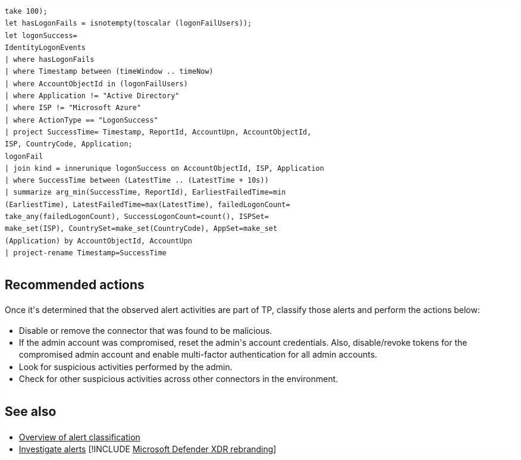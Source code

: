   ```
  take 100);
  let hasLogonFails = isnotempty(toscalar (logonFailUsers));
  let logonSuccess=
  IdentityLogonEvents
  | where hasLogonFails
  | where Timestamp between (timeWindow .. timeNow)
  | where AccountObjectId in (logonFailUsers)
  | where Application != "Active Directory"
  | where ISP != "Microsoft Azure"
  | where ActionType == "LogonSuccess"
  | project SuccessTime= Timestamp, ReportId, AccountUpn, AccountObjectId, 
  ISP, CountryCode, Application;
  logonFail
  | join kind = innerunique logonSuccess on AccountObjectId, ISP, Application
  | where SuccessTime between (LatestTime .. (LatestTime + 10s))
  | summarize arg_min(SuccessTime, ReportId), EarliestFailedTime=min
  (EarliestTime), LatestFailedTime=max(LatestTime), failedLogonCount=
  take_any(failedLogonCount), SuccessLogonCount=count(), ISPSet=
  make_set(ISP), CountrySet=make_set(CountryCode), AppSet=make_set
  (Application) by AccountObjectId, AccountUpn
  | project-rename Timestamp=SuccessTime
  ```

## Recommended actions

Once it's determined that the observed alert activities are part of TP, classify those alerts and perform the actions below:

- Disable or remove the connector that was found to be malicious.
- If the admin account was compromised, reset the admin's account credentials. Also, disable/revoke tokens for the compromised admin account and enable multi-factor authentication for all admin accounts.
- Look for suspicious activities performed by the admin.
- Check for other suspicious activities across other connectors in the environment.

## See also

- [Overview of alert classification](alert-classification-playbooks.md)
- [Investigate alerts](investigate-alerts.md)
[!INCLUDE [Microsoft Defender XDR rebranding](../includes/defender-m3d-techcommunity.md)]
